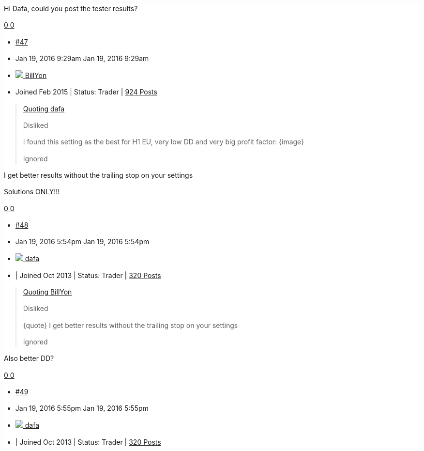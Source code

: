 Hi Dafa, could you post the tester results? 

[0 ](javascript:void\(0\);) [0 ](javascript:void\(0\);)

  * [#47](/thread/post/8697105#post8697105 "Post Permalink")

  * Jan 19, 2016 9:29am  Jan 19, 2016 9:29am 

  * [![](https://assets.faireconomy.media/nfs/customavatars/thumbs/medium/avatar398921_25.gif) BillYon](billyon)

  * Joined Feb 2015 | Status: Trader | [924 Posts](/search?do=process&provider=Member&searchuser=398921)

> [Quoting dafa](/thread/post/8696979#post8696979 "View Quoted Post")
> 
> Disliked
> 
> I found this setting as the best for H1 EU, very low DD and very big profit factor: {image}
> 
> Ignored

  
I get better results without the trailing stop on your settings 

Solutions ONLY!!!

[0 ](javascript:void\(0\);) [0 ](javascript:void\(0\);)

  * [#48](/thread/post/8697632#post8697632 "Post Permalink")

  * Jan 19, 2016 5:54pm  Jan 19, 2016 5:54pm 

  * [![](https://assets.faireconomy.media/nfs/customavatars/thumbs/medium/avatar352224_1.gif) dafa](dafa)

  * | Joined Oct 2013  | Status: Trader | [320 Posts](/search?do=process&provider=Member&searchuser=352224)

> [Quoting BillYon](/thread/post/8697105#post8697105 "View Quoted Post")
> 
> Disliked
> 
> {quote} I get better results without the trailing stop on your settings
> 
> Ignored

Also better DD? 

[0 ](javascript:void\(0\);) [0 ](javascript:void\(0\);)

  * [#49](/thread/post/8697636#post8697636 "Post Permalink")

  * Jan 19, 2016 5:55pm  Jan 19, 2016 5:55pm 

  * [![](https://assets.faireconomy.media/nfs/customavatars/thumbs/medium/avatar352224_1.gif) dafa](dafa)

  * | Joined Oct 2013  | Status: Trader | [320 Posts](/search?do=process&provider=Member&searchuser=352224)
